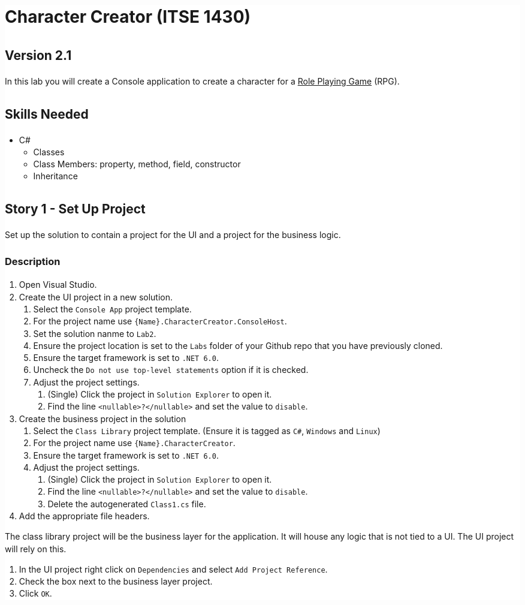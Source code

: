 # Character Creator (ITSE 1430)

## Version 2.1

In this lab you will create a Console application to create a character for a [Role Playing Game](https://en.wikipedia.org/wiki/Role-playing_game) (RPG).

## Skills Needed

- C#
  - Classes
  - Class Members: property, method, field, constructor
  - Inheritance

## Story 1 - Set Up Project

Set up the solution to contain a project for the UI and a project for the business logic.

### Description

1. Open Visual Studio.
1. Create the UI project in a new solution.
    1. Select the `Console App` project template.
    1. For the project name use `{Name}.CharacterCreator.ConsoleHost`.
    1. Set the solution nanme to `Lab2`.
    1. Ensure the project location is set to the `Labs` folder of your Github repo that you have previously cloned.
    1. Ensure the target framework is set to `.NET 6.0`.
    1. Uncheck the `Do not use top-level statements` option if it is checked.
    1. Adjust the project settings.
       1. (Single) Click the project in `Solution Explorer` to open it.
       1. Find the line `<nullable>?</nullable>` and set the value to `disable`.
1. Create the business project in the solution
    1. Select the `Class Library` project template. (Ensure it is tagged as `C#`, `Windows` and `Linux`)
    1. For the project name use `{Name}.CharacterCreator`.
    1. Ensure the target framework is set to `.NET 6.0`.
    1. Adjust the project settings.
       1. (Single) Click the project in `Solution Explorer` to open it.
       1. Find the line `<nullable>?</nullable>` and set the value to `disable`.
       1. Delete the autogenerated `Class1.cs` file.
1. Add the appropriate file headers.

The class library project will be the business layer for the application. It will house any logic that is not tied to a UI. The UI project will rely on this.

1. In the UI project right click on `Dependencies` and select `Add Project Reference`.
1. Check the box next to the business layer project.
1. Click `OK`.
